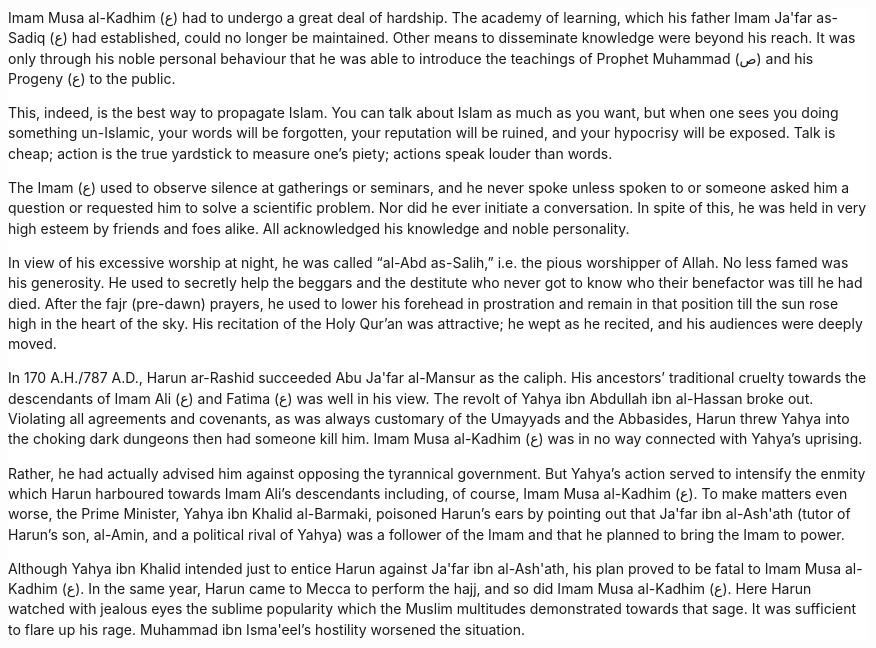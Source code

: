 Imam Musa al-Kadhim (ﻉ) had to undergo a great deal of hardship. The
academy of learning, which his father Imam Ja'far as-Sadiq (ﻉ) had
established, could no longer be maintained. Other means to disseminate
knowledge were beyond his reach. It was only through his noble personal
behaviour that he was able to introduce the teachings of Prophet
Muhammad (ﺹ) and his Progeny (ﻉ) to the public.

This, indeed, is the best way to propagate Islam. You can talk about
Islam as much as you want, but when one sees you doing something
un-Islamic, your words will be forgotten, your reputation will be
ruined, and your hypocrisy will be exposed. Talk is cheap; action is the
true yardstick to measure one’s piety; actions speak louder than words.

The Imam (ﻉ) used to observe silence at gatherings or seminars, and he
never spoke unless spoken to or someone asked him a question or
requested him to solve a scientific problem. Nor did he ever initiate a
conversation. In spite of this, he was held in very high esteem by
friends and foes alike. All acknowledged his knowledge and noble
personality.

In view of his excessive worship at night, he was called “al-Abd
as-Salih,” i.e. the pious worshipper of Allah. No less famed was his
generosity. He used to secretly help the beggars and the destitute who
never got to know who their benefactor was till he had died. After the
fajr (pre-dawn) prayers, he used to lower his forehead in prostration
and remain in that position till the sun rose high in the heart of the
sky. His recitation of the Holy Qur’an was attractive; he wept as he
recited, and his audiences were deeply moved.

In 170 A.H./787 A.D., Harun ar-Rashid succeeded Abu Ja'far al-Mansur as
the caliph. His ancestors’ traditional cruelty towards the descendants
of Imam Ali (ﻉ) and Fatima (ﻉ) was well in his view. The revolt of Yahya
ibn Abdullah ibn al-Hassan broke out. Violating all agreements and
covenants, as was always customary of the Umayyads and the Abbasides,
Harun threw Yahya into the choking dark dungeons then had someone kill
him. Imam Musa al-Kadhim (ﻉ) was in no way connected with Yahya’s
uprising.

Rather, he had actually advised him against opposing the tyrannical
government. But Yahya’s action served to intensify the enmity which
Harun harboured towards Imam Ali’s descendants including, of course,
Imam Musa al-Kadhim (ﻉ). To make matters even worse, the Prime Minister,
Yahya ibn Khalid al-Barmaki, poisoned Harun’s ears by pointing out that
Ja'far ibn al-Ash'ath (tutor of Harun’s son, al-Amin, and a political
rival of Yahya) was a follower of the Imam and that he planned to bring
the Imam to power.

Although Yahya ibn Khalid intended just to entice Harun against Ja'far
ibn al-Ash'ath, his plan proved to be fatal to Imam Musa al-Kadhim (ﻉ).
In the same year, Harun came to Mecca to perform the hajj, and so did
Imam Musa al-Kadhim (ﻉ). Here Harun watched with jealous eyes the
sublime popularity which the Muslim multitudes demonstrated towards that
sage. It was sufficient to flare up his rage. Muhammad ibn Isma'eel’s
hostility worsened the situation.
